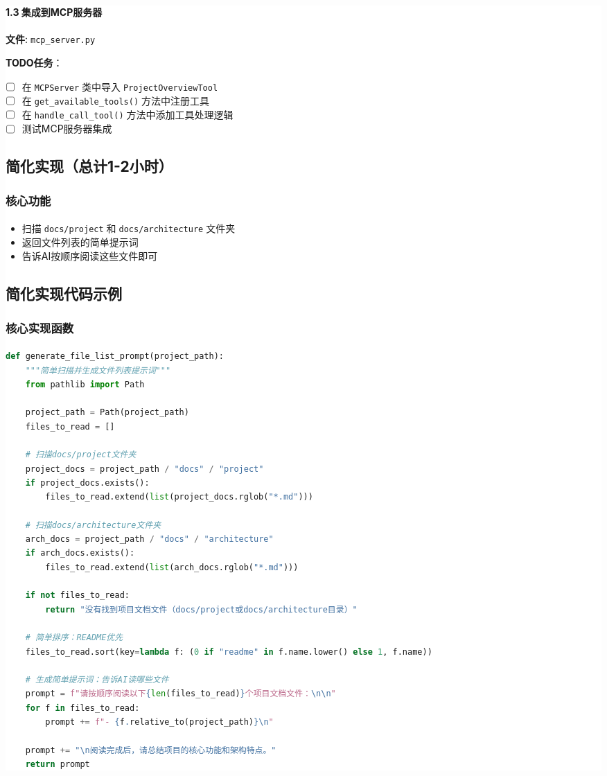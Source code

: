 #### 1.3 集成到MCP服务器
**文件**: `mcp_server.py`

**TODO任务**：
- [ ] 在 `MCPServer` 类中导入 `ProjectOverviewTool`
- [ ] 在 `get_available_tools()` 方法中注册工具
- [ ] 在 `handle_call_tool()` 方法中添加工具处理逻辑
- [ ] 测试MCP服务器集成

## 简化实现（总计1-2小时）

### 核心功能
- 扫描 `docs/project` 和 `docs/architecture` 文件夹
- 返回文件列表的简单提示词
- 告诉AI按顺序阅读这些文件即可

## 简化实现代码示例

### 核心实现函数
```python
def generate_file_list_prompt(project_path):
    """简单扫描并生成文件列表提示词"""
    from pathlib import Path
    
    project_path = Path(project_path)
    files_to_read = []
    
    # 扫描docs/project文件夹
    project_docs = project_path / "docs" / "project"
    if project_docs.exists():
        files_to_read.extend(list(project_docs.rglob("*.md")))
    
    # 扫描docs/architecture文件夹  
    arch_docs = project_path / "docs" / "architecture"
    if arch_docs.exists():
        files_to_read.extend(list(arch_docs.rglob("*.md")))
    
    if not files_to_read:
        return "没有找到项目文档文件（docs/project或docs/architecture目录）"
    
    # 简单排序：README优先
    files_to_read.sort(key=lambda f: (0 if "readme" in f.name.lower() else 1, f.name))
    
    # 生成简单提示词：告诉AI读哪些文件
    prompt = f"请按顺序阅读以下{len(files_to_read)}个项目文档文件：\n\n"
    for f in files_to_read:
        prompt += f"- {f.relative_to(project_path)}\n"
    
    prompt += "\n阅读完成后，请总结项目的核心功能和架构特点。"
    return prompt
```
